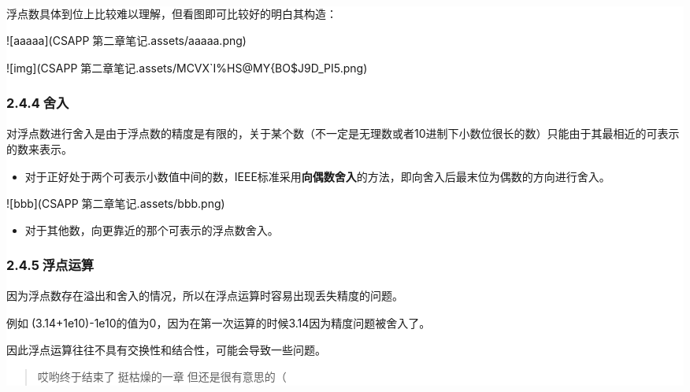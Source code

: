 

浮点数具体到位上比较难以理解，但看图即可比较好的明白其构造：

![aaaaa](CSAPP 第二章笔记.assets/aaaaa.png)

![img](CSAPP 第二章笔记.assets/MCVX`I%HS@MY{BO$J9D_PI5.png)

### 2.4.4 舍入

对浮点数进行舍入是由于浮点数的精度是有限的，关于某个数（不一定是无理数或者10进制下小数位很长的数）只能由于其最相近的可表示的数来表示。

- 对于正好处于两个可表示小数值中间的数，IEEE标准采用**向偶数舍入**的方法，即向舍入后最末位为偶数的方向进行舍入。

![bbb](CSAPP 第二章笔记.assets/bbb.png)

- 对于其他数，向更靠近的那个可表示的浮点数舍入。



### 2.4.5 浮点运算

因为浮点数存在溢出和舍入的情况，所以在浮点运算时容易出现丢失精度的问题。

例如 (3.14+1e10)-1e10的值为0，因为在第一次运算的时候3.14因为精度问题被舍入了。

因此浮点运算往往不具有交换性和结合性，可能会导致一些问题。



> 哎哟终于结束了 挺枯燥的一章 但还是很有意思的（
